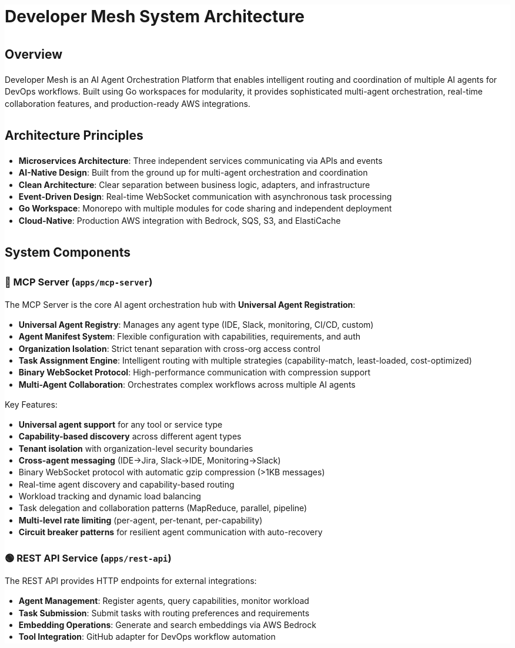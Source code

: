 

# Developer Mesh System Architecture

## Overview

Developer Mesh is an AI Agent Orchestration Platform that enables intelligent routing and coordination of multiple AI agents for DevOps workflows. Built using Go workspaces for modularity, it provides sophisticated multi-agent orchestration, real-time collaboration features, and production-ready AWS integrations.

## Architecture Principles

- **Microservices Architecture**: Three independent services communicating via APIs and events
- **AI-Native Design**: Built from the ground up for multi-agent orchestration and coordination
- **Clean Architecture**: Clear separation between business logic, adapters, and infrastructure
- **Event-Driven Design**: Real-time WebSocket communication with asynchronous task processing 
- **Go Workspace**: Monorepo with multiple modules for code sharing and independent deployment
- **Cloud-Native**: Production AWS integration with Bedrock, SQS, S3, and ElastiCache

## System Components

### 🔵 MCP Server (`apps/mcp-server`)

The MCP Server is the core AI agent orchestration hub with **Universal Agent Registration**:

- **Universal Agent Registry**: Manages any agent type (IDE, Slack, monitoring, CI/CD, custom)
- **Agent Manifest System**: Flexible configuration with capabilities, requirements, and auth
- **Organization Isolation**: Strict tenant separation with cross-org access control
- **Task Assignment Engine**: Intelligent routing with multiple strategies (capability-match, least-loaded, cost-optimized) 
- **Binary WebSocket Protocol**: High-performance communication with compression support 
- **Multi-Agent Collaboration**: Orchestrates complex workflows across multiple AI agents

Key Features:
- **Universal agent support** for any tool or service type
- **Capability-based discovery** across different agent types
- **Tenant isolation** with organization-level security boundaries
- **Cross-agent messaging** (IDE→Jira, Slack→IDE, Monitoring→Slack)
- Binary WebSocket protocol with automatic gzip compression (>1KB messages) 
- Real-time agent discovery and capability-based routing
- Workload tracking and dynamic load balancing
- Task delegation and collaboration patterns (MapReduce, parallel, pipeline)
- **Multi-level rate limiting** (per-agent, per-tenant, per-capability)
- **Circuit breaker patterns** for resilient agent communication with auto-recovery

### 🟢 REST API Service (`apps/rest-api`)

The REST API provides HTTP endpoints for external integrations:

- **Agent Management**: Register agents, query capabilities, monitor workload
- **Task Submission**: Submit tasks with routing preferences and requirements 
- **Embedding Operations**: Generate and search embeddings via AWS Bedrock
- **Tool Integration**: GitHub adapter for DevOps workflow automation
